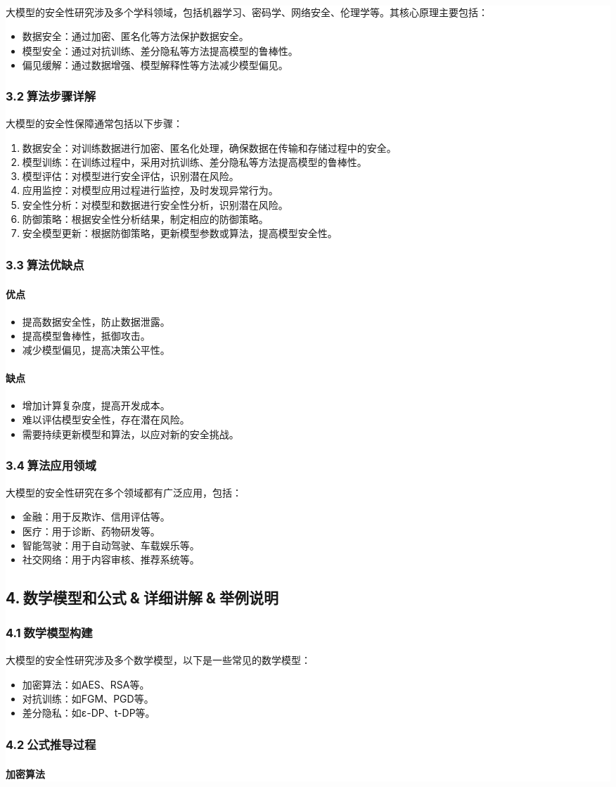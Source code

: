 大模型的安全性研究涉及多个学科领域，包括机器学习、密码学、网络安全、伦理学等。其核心原理主要包括：

- 数据安全：通过加密、匿名化等方法保护数据安全。
- 模型安全：通过对抗训练、差分隐私等方法提高模型的鲁棒性。
- 偏见缓解：通过数据增强、模型解释性等方法减少模型偏见。

### 3.2 算法步骤详解

大模型的安全性保障通常包括以下步骤：

1. 数据安全：对训练数据进行加密、匿名化处理，确保数据在传输和存储过程中的安全。
2. 模型训练：在训练过程中，采用对抗训练、差分隐私等方法提高模型的鲁棒性。
3. 模型评估：对模型进行安全评估，识别潜在风险。
4. 应用监控：对模型应用过程进行监控，及时发现异常行为。
5. 安全性分析：对模型和数据进行安全性分析，识别潜在风险。
6. 防御策略：根据安全性分析结果，制定相应的防御策略。
7. 安全模型更新：根据防御策略，更新模型参数或算法，提高模型安全性。

### 3.3 算法优缺点

#### 优点

- 提高数据安全性，防止数据泄露。
- 提高模型鲁棒性，抵御攻击。
- 减少模型偏见，提高决策公平性。

#### 缺点

- 增加计算复杂度，提高开发成本。
- 难以评估模型安全性，存在潜在风险。
- 需要持续更新模型和算法，以应对新的安全挑战。

### 3.4 算法应用领域

大模型的安全性研究在多个领域都有广泛应用，包括：

- 金融：用于反欺诈、信用评估等。
- 医疗：用于诊断、药物研发等。
- 智能驾驶：用于自动驾驶、车载娱乐等。
- 社交网络：用于内容审核、推荐系统等。

## 4. 数学模型和公式 & 详细讲解 & 举例说明

### 4.1 数学模型构建

大模型的安全性研究涉及多个数学模型，以下是一些常见的数学模型：

- 加密算法：如AES、RSA等。
- 对抗训练：如FGM、PGD等。
- 差分隐私：如ε-DP、t-DP等。

### 4.2 公式推导过程

#### 加密算法
